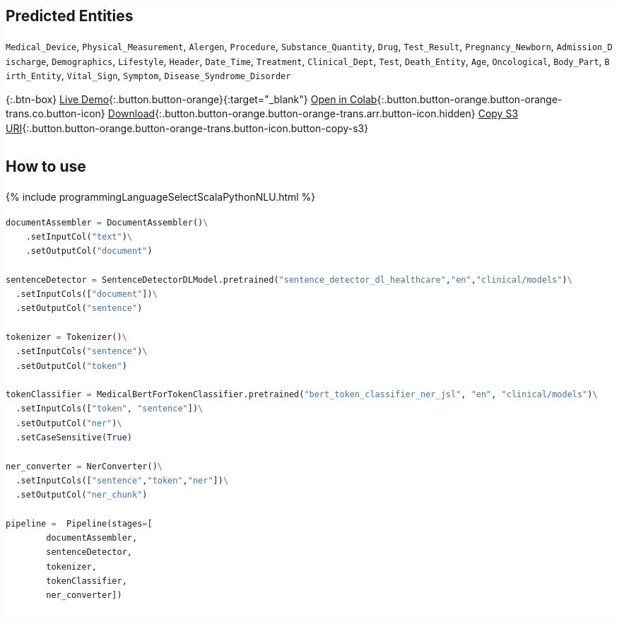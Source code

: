 

## Predicted Entities

`Medical_Device`, `Physical_Measurement`, `Alergen`, `Procedure`, `Substance_Quantity`, `Drug`, `Test_Result`, `Pregnancy_Newborn`, `Admission_Discharge`, `Demographics`, `Lifestyle`, `Header`, `Date_Time`, `Treatment`, `Clinical_Dept`, `Test`, `Death_Entity`, `Age`, `Oncological`, `Body_Part`, `Birth_Entity`, `Vital_Sign`, `Symptom`, `Disease_Syndrome_Disorder`




{:.btn-box}
[Live Demo](https://demo.johnsnowlabs.com/healthcare/NER_BERT_TOKEN_CLASSIFIER/){:.button.button-orange}{:target="_blank"}
[Open in Colab](https://colab.research.google.com/github/JohnSnowLabs/spark-nlp-workshop/blob/master/tutorials/streamlit_notebooks/healthcare/NER_BERT_TOKEN_CLASSIFIER.ipynb){:.button.button-orange.button-orange-trans.co.button-icon}
[Download](https://s3.amazonaws.com/auxdata.johnsnowlabs.com/clinical/models/bert_token_classifier_ner_jsl_en_3.3.4_2.4_1647895738040.zip){:.button.button-orange.button-orange-trans.arr.button-icon.hidden}
[Copy S3 URI](s3://auxdata.johnsnowlabs.com/clinical/models/bert_token_classifier_ner_jsl_en_3.3.4_2.4_1647895738040.zip){:.button.button-orange.button-orange-trans.button-icon.button-copy-s3}




## How to use


<div class="tabs-box" markdown="1">
{% include programmingLanguageSelectScalaPythonNLU.html %}

```python
documentAssembler = DocumentAssembler()\
	.setInputCol("text")\
	.setOutputCol("document")

sentenceDetector = SentenceDetectorDLModel.pretrained("sentence_detector_dl_healthcare","en","clinical/models")\
  .setInputCols(["document"])\
  .setOutputCol("sentence")

tokenizer = Tokenizer()\
  .setInputCols("sentence")\
  .setOutputCol("token")

tokenClassifier = MedicalBertForTokenClassifier.pretrained("bert_token_classifier_ner_jsl", "en", "clinical/models")\
  .setInputCols(["token", "sentence"])\
  .setOutputCol("ner")\
  .setCaseSensitive(True)

ner_converter = NerConverter()\
  .setInputCols(["sentence","token","ner"])\
  .setOutputCol("ner_chunk")

pipeline =  Pipeline(stages=[
		documentAssembler,
		sentenceDetector,
		tokenizer,
		tokenClassifier,
		ner_converter])
						       

```